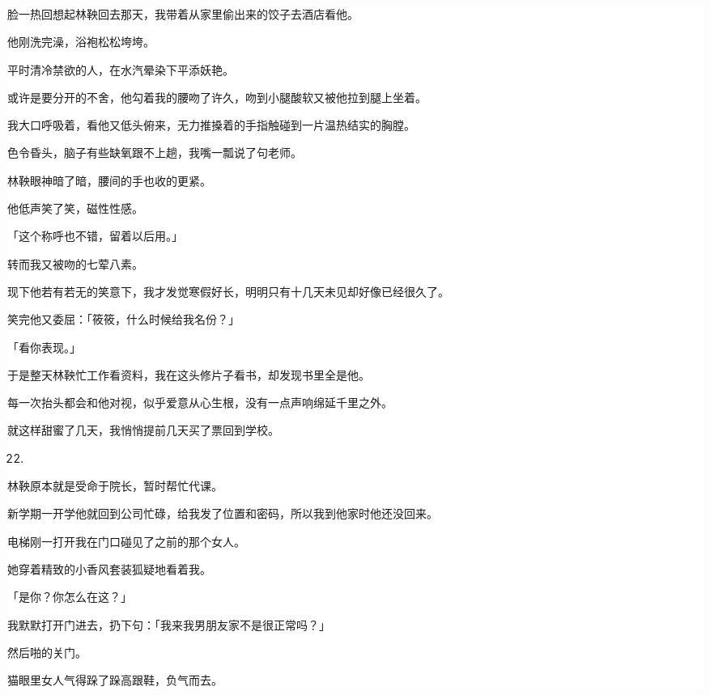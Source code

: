 脸一热回想起林鞅回去那天，我带着从家里偷出来的饺子去酒店看他。


他刚洗完澡，浴袍松松垮垮。


平时清冷禁欲的人，在水汽晕染下平添妖艳。


或许是要分开的不舍，他勾着我的腰吻了许久，吻到小腿酸软又被他拉到腿上坐着。


我大口呼吸着，看他又低头俯来，无力推搡着的手指触碰到一片温热结实的胸膛。


色令昏头，脑子有些缺氧跟不上趟，我嘴一瓢说了句老师。


林鞅眼神暗了暗，腰间的手也收的更紧。


他低声笑了笑，磁性性感。


「这个称呼也不错，留着以后用。」


转而我又被吻的七荤八素。


现下他若有若无的笑意下，我才发觉寒假好长，明明只有十几天未见却好像已经很久了。


笑完他又委屈：「筱筱，什么时候给我名份？」


「看你表现。」


于是整天林鞅忙工作看资料，我在这头修片子看书，却发现书里全是他。


每一次抬头都会和他对视，似乎爱意从心生根，没有一点声响绵延千里之外。


就这样甜蜜了几天，我悄悄提前几天买了票回到学校。


22.


林鞅原本就是受命于院长，暂时帮忙代课。


新学期一开学他就回到公司忙碌，给我发了位置和密码，所以我到他家时他还没回来。


电梯刚一打开我在门口碰见了之前的那个女人。


她穿着精致的小香风套装狐疑地看着我。


「是你？你怎么在这？」


我默默打开门进去，扔下句：「我来我男朋友家不是很正常吗？」


然后啪的关门。


猫眼里女人气得跺了跺高跟鞋，负气而去。
